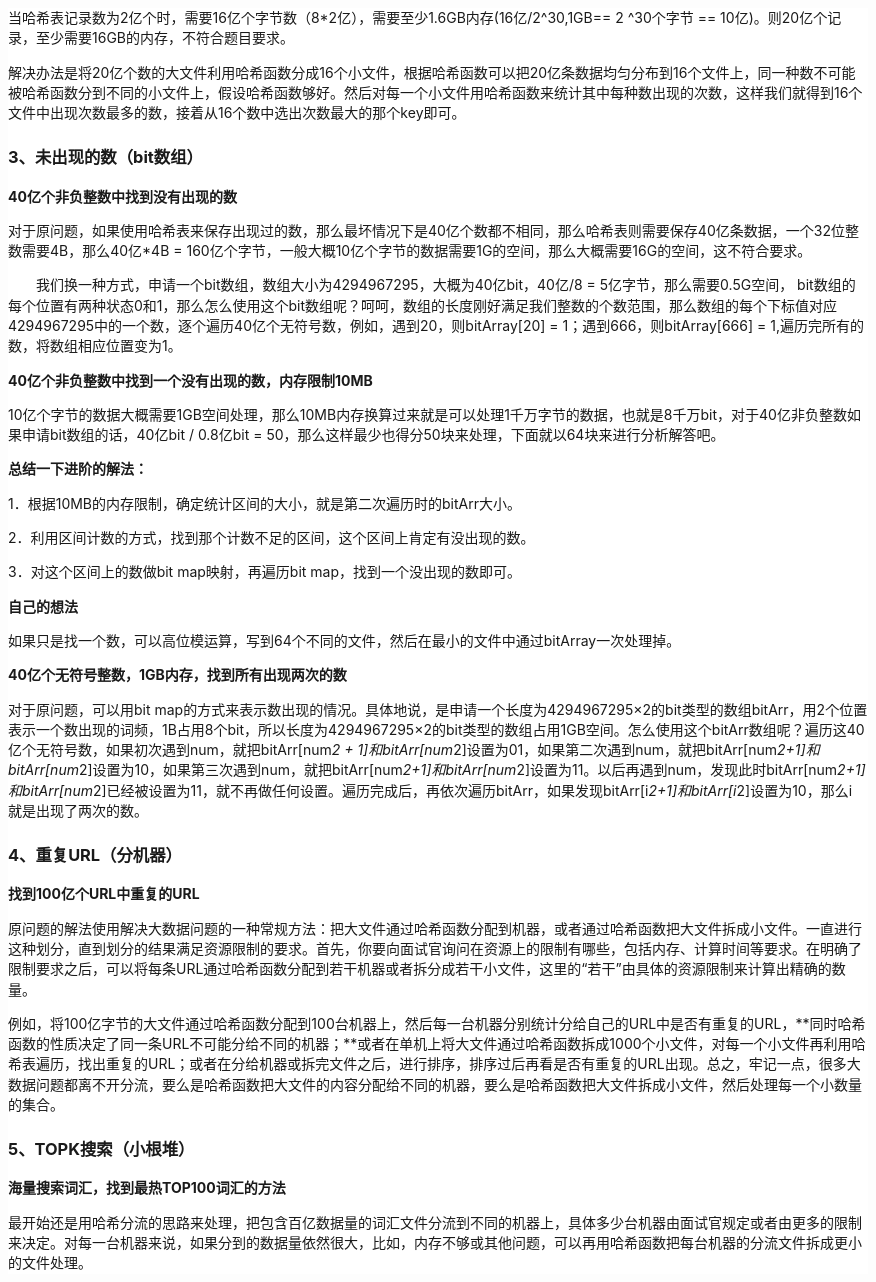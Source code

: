  当哈希表记录数为2亿个时，需要16亿个字节数（8*2亿），需要至少1.6GB内存(16亿/2^30,1GB== 2 ^30个字节 == 10亿)。则20亿个记录，至少需要16GB的内存，不符合题目要求。

  解决办法是将20亿个数的大文件利用哈希函数分成16个小文件，根据哈希函数可以把20亿条数据均匀分布到16个文件上，同一种数不可能被哈希函数分到不同的小文件上，假设哈希函数够好。然后对每一个小文件用哈希函数来统计其中每种数出现的次数，这样我们就得到16个文件中出现次数最多的数，接着从16个数中选出次数最大的那个key即可。

### **3、未出现的数**（bit数组）

**40亿个非负整数中找到没有出现的数**

  对于原问题，如果使用哈希表来保存出现过的数，那么最坏情况下是40亿个数都不相同，那么哈希表则需要保存40亿条数据，一个32位整数需要4B，那么40亿*4B = 160亿个字节，一般大概10亿个字节的数据需要1G的空间，那么大概需要16G的空间，这不符合要求。

　　我们换一种方式，申请一个bit数组，数组大小为4294967295，大概为40亿bit，40亿/8 = 5亿字节，那么需要0.5G空间，  bit数组的每个位置有两种状态0和1，那么怎么使用这个bit数组呢？呵呵，数组的长度刚好满足我们整数的个数范围，那么数组的每个下标值对应4294967295中的一个数，逐个遍历40亿个无符号数，例如，遇到20，则bitArray[20] = 1；遇到666，则bitArray[666] = 1,遍历完所有的数，将数组相应位置变为1。

**40亿个非负整数中找到一个没有出现的数，内存限制10MB**

  10亿个字节的数据大概需要1GB空间处理，那么10MB内存换算过来就是可以处理1千万字节的数据，也就是8千万bit，对于40亿非负整数如果申请bit数组的话，40亿bit / 0.8亿bit = 50，那么这样最少也得分50块来处理，下面就以64块来进行分析解答吧。

**总结一下进阶的解法：**

1．根据10MB的内存限制，确定统计区间的大小，就是第二次遍历时的bitArr大小。

2．利用区间计数的方式，找到那个计数不足的区间，这个区间上肯定有没出现的数。

3．对这个区间上的数做bit map映射，再遍历bit map，找到一个没出现的数即可。

**自己的想法**

如果只是找一个数，可以高位模运算，写到64个不同的文件，然后在最小的文件中通过bitArray一次处理掉。

**40亿个无符号整数，1GB内存，找到所有出现两次的数**

 对于原问题，可以用bit  map的方式来表示数出现的情况。具体地说，是申请一个长度为4294967295×2的bit类型的数组bitArr，用2个位置表示一个数出现的词频，1B占用8个bit，所以长度为4294967295×2的bit类型的数组占用1GB空间。怎么使用这个bitArr数组呢？遍历这40亿个无符号数，如果初次遇到num，就把bitArr[num*2 +  1]和bitArr[num*2]设置为01，如果第二次遇到num，就把bitArr[num*2+1]和bitArr[num*2]设置为10，如果第三次遇到num，就把bitArr[num*2+1]和bitArr[num*2]设置为11。以后再遇到num，发现此时bitArr[num*2+1]和bitArr[num*2]已经被设置为11，就不再做任何设置。遍历完成后，再依次遍历bitArr，如果发现bitArr[i*2+1]和bitArr[i*2]设置为10，那么i 就是出现了两次的数。

### **4、重复URL**（分机器）

**找到100亿个URL中重复的URL**

  原问题的解法使用解决大数据问题的一种常规方法：把大文件通过哈希函数分配到机器，或者通过哈希函数把大文件拆成小文件。一直进行这种划分，直到划分的结果满足资源限制的要求。首先，你要向面试官询问在资源上的限制有哪些，包括内存、计算时间等要求。在明确了限制要求之后，可以将每条URL通过哈希函数分配到若干机器或者拆分成若干小文件，这里的“若干”由具体的资源限制来计算出精确的数量。

 例如，将100亿字节的大文件通过哈希函数分配到100台机器上，然后每一台机器分别统计分给自己的URL中是否有重复的URL，**同时哈希函数的性质决定了同一条URL不可能分给不同的机器；**或者在单机上将大文件通过哈希函数拆成1000个小文件，对每一个小文件再利用哈希表遍历，找出重复的URL；或者在分给机器或拆完文件之后，进行排序，排序过后再看是否有重复的URL出现。总之，牢记一点，很多大数据问题都离不开分流，要么是哈希函数把大文件的内容分配给不同的机器，要么是哈希函数把大文件拆成小文件，然后处理每一个小数量的集合。

### **5、TOPK搜索（小根堆）**

**海量搜索词汇，找到最热TOP100词汇的方法**

  最开始还是用哈希分流的思路来处理，把包含百亿数据量的词汇文件分流到不同的机器上，具体多少台机器由面试官规定或者由更多的限制来决定。对每一台机器来说，如果分到的数据量依然很大，比如，内存不够或其他问题，可以再用哈希函数把每台机器的分流文件拆成更小的文件处理。
